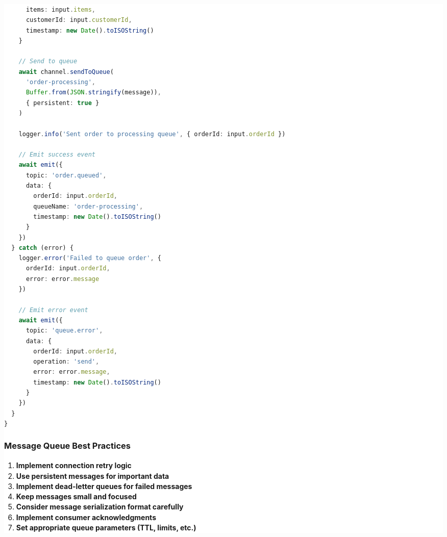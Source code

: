 ```typescript
      items: input.items,
      customerId: input.customerId,
      timestamp: new Date().toISOString()
    }
    
    // Send to queue
    await channel.sendToQueue(
      'order-processing', 
      Buffer.from(JSON.stringify(message)),
      { persistent: true }
    )
    
    logger.info('Sent order to processing queue', { orderId: input.orderId })
    
    // Emit success event
    await emit({
      topic: 'order.queued',
      data: {
        orderId: input.orderId,
        queueName: 'order-processing',
        timestamp: new Date().toISOString()
      }
    })
  } catch (error) {
    logger.error('Failed to queue order', { 
      orderId: input.orderId, 
      error: error.message 
    })
    
    // Emit error event
    await emit({
      topic: 'queue.error',
      data: {
        orderId: input.orderId,
        operation: 'send',
        error: error.message,
        timestamp: new Date().toISOString()
      }
    })
  }
}
```

### Message Queue Best Practices

1. **Implement connection retry logic**
2. **Use persistent messages for important data**
3. **Implement dead-letter queues for failed messages**
4. **Keep messages small and focused**
5. **Consider message serialization format carefully**
6. **Implement consumer acknowledgments**
7. **Set appropriate queue parameters (TTL, limits, etc.)**
